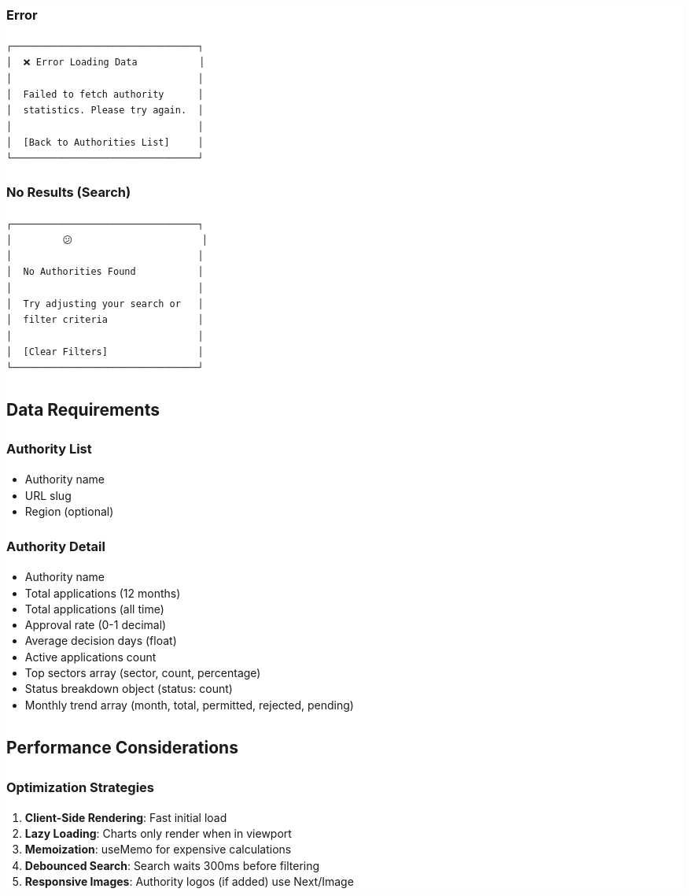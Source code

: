 ### Error
```
┌─────────────────────────────────┐
│  ❌ Error Loading Data           │
│                                 │
│  Failed to fetch authority      │
│  statistics. Please try again.  │
│                                 │
│  [Back to Authorities List]     │
└─────────────────────────────────┘
```

### No Results (Search)
```
┌─────────────────────────────────┐
│         😕                       │
│                                 │
│  No Authorities Found           │
│                                 │
│  Try adjusting your search or   │
│  filter criteria                │
│                                 │
│  [Clear Filters]                │
└─────────────────────────────────┘
```

## Data Requirements

### Authority List
- Authority name
- URL slug
- Region (optional)

### Authority Detail
- Authority name
- Total applications (12 months)
- Total applications (all time)
- Approval rate (0-1 decimal)
- Average decision days (float)
- Active applications count
- Top sectors array (sector, count, percentage)
- Status breakdown object (status: count)
- Monthly trend array (month, total, permitted, rejected, pending)

## Performance Considerations

### Optimization Strategies
1. **Client-Side Rendering**: Fast initial load
2. **Lazy Loading**: Charts only render when in viewport
3. **Memoization**: useMemo for expensive calculations
4. **Debounced Search**: Search waits 300ms before filtering
5. **Responsive Images**: Authority logos (if added) use Next/Image
